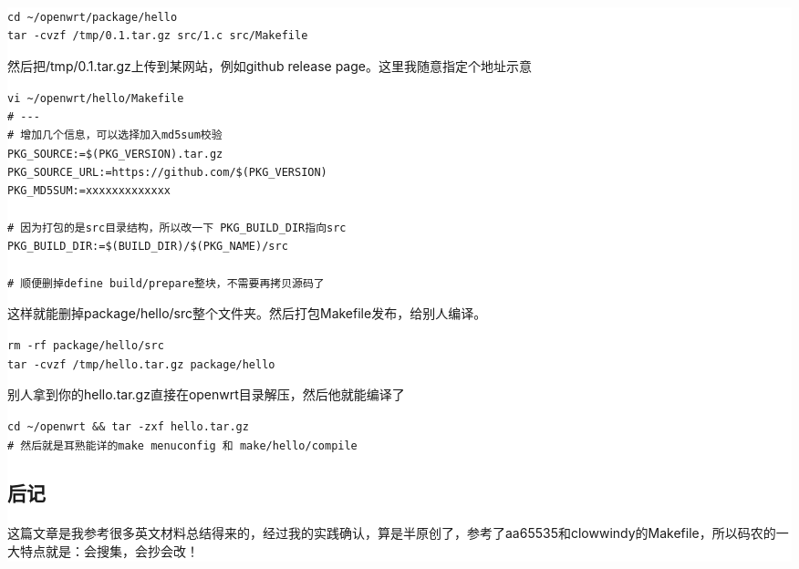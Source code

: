 	cd ~/openwrt/package/hello
	tar -cvzf /tmp/0.1.tar.gz src/1.c src/Makefile
	
然后把/tmp/0.1.tar.gz上传到某网站，例如github release page。这里我随意指定个地址示意

	vi ~/openwrt/hello/Makefile
	# ---
	# 增加几个信息，可以选择加入md5sum校验
	PKG_SOURCE:=$(PKG_VERSION).tar.gz
	PKG_SOURCE_URL:=https://github.com/$(PKG_VERSION)
	PKG_MD5SUM:=xxxxxxxxxxxxx
	
	# 因为打包的是src目录结构，所以改一下 PKG_BUILD_DIR指向src
	PKG_BUILD_DIR:=$(BUILD_DIR)/$(PKG_NAME)/src
	
	# 顺便删掉define build/prepare整块，不需要再拷贝源码了
	
这样就能删掉package/hello/src整个文件夹。然后打包Makefile发布，给别人编译。

	rm -rf package/hello/src
	tar -cvzf /tmp/hello.tar.gz package/hello
	
别人拿到你的hello.tar.gz直接在openwrt目录解压，然后他就能编译了

	cd ~/openwrt && tar -zxf hello.tar.gz
	# 然后就是耳熟能详的make menuconfig 和 make/hello/compile
	
## 后记

这篇文章是我参考很多英文材料总结得来的，经过我的实践确认，算是半原创了，参考了aa65535和clowwindy的Makefile，所以码农的一大特点就是：会搜集，会抄会改！